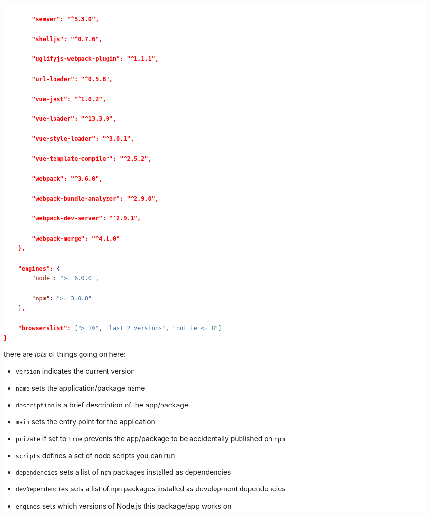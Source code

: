 ```json

        "semver": "^5.3.0",

        "shelljs": "^0.7.6",

        "uglifyjs-webpack-plugin": "^1.1.1",

        "url-loader": "^0.5.8",

        "vue-jest": "^1.0.2",

        "vue-loader": "^13.3.0",

        "vue-style-loader": "^3.0.1",

        "vue-template-compiler": "^2.5.2",

        "webpack": "^3.6.0",

        "webpack-bundle-analyzer": "^2.9.0",

        "webpack-dev-server": "^2.9.1",

        "webpack-merge": "^4.1.0"
    },

    "engines": {
        "node": ">= 6.0.0",

        "npm": ">= 3.0.0"
    },

    "browserslist": ["> 1%", "last 2 versions", "not ie <= 8"]
}
```

there are _lots_ of things going on here:

-   `version` indicates the current version

-   `name` sets the application/package name

-   `description` is a brief description of the app/package

-   `main` sets the entry point for the application

-   `private` if set to `true` prevents the app/package to be accidentally published on `npm`

-   `scripts` defines a set of node scripts you can run

-   `dependencies` sets a list of `npm` packages installed as dependencies

-   `devDependencies` sets a list of `npm` packages installed as development dependencies

-   `engines` sets which versions of Node.js this package/app works on
